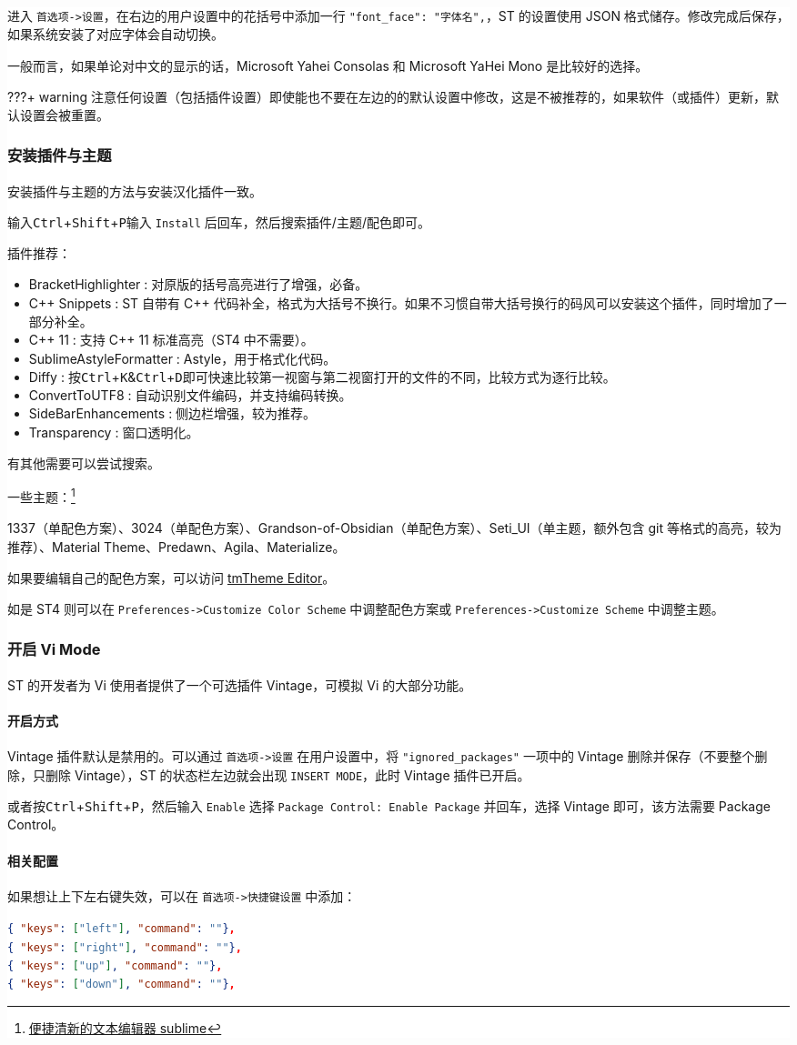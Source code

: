 进入 `首选项->设置`，在右边的用户设置中的花括号中添加一行 `"font_face": "字体名",`，ST 的设置使用 JSON 格式储存。修改完成后保存，如果系统安装了对应字体会自动切换。

一般而言，如果单论对中文的显示的话，Microsoft Yahei Consolas 和 Microsoft YaHei Mono 是比较好的选择。

???+ warning
    注意任何设置（包括插件设置）即使能也不要在左边的的默认设置中修改，这是不被推荐的，如果软件（或插件）更新，默认设置会被重置。

### 安装插件与主题

安装插件与主题的方法与安装汉化插件一致。

输入<kbd>Ctrl</kbd>+<kbd>Shift</kbd>+<kbd>P</kbd>输入 `Install` 后回车，然后搜索插件/主题/配色即可。

插件推荐：

-   BracketHighlighter : 对原版的括号高亮进行了增强，必备。
-   C++ Snippets : ST 自带有 C++ 代码补全，格式为大括号不换行。如果不习惯自带大括号换行的码风可以安装这个插件，同时增加了一部分补全。
-   C++ 11 : 支持 C++ 11 标准高亮（ST4 中不需要）。
-   SublimeAstyleFormatter : Astyle，用于格式化代码。
-   Diffy : 按<kbd>Ctrl</kbd>+<kbd>K</kbd>&<kbd>Ctrl</kbd>+<kbd>D</kbd>即可快速比较第一视窗与第二视窗打开的文件的不同，比较方式为逐行比较。
-   ConvertToUTF8 : 自动识别文件编码，并支持编码转换。
-   SideBarEnhancements : 侧边栏增强，较为推荐。
-   Transparency : 窗口透明化。

有其他需要可以尝试搜索。

一些主题：[^ref3]

1337（单配色方案）、3024（单配色方案）、Grandson-of-Obsidian（单配色方案）、Seti\_UI（单主题，额外包含 git 等格式的高亮，较为推荐）、Material Theme、Predawn、Agila、Materialize。

如果要编辑自己的配色方案，可以访问 [tmTheme Editor](http://tmtheme-editor.herokuapp.com/)。

如是 ST4 则可以在 `Preferences->Customize Color Scheme` 中调整配色方案或 `Preferences->Customize Scheme` 中调整主题。

### 开启 Vi Mode

ST 的开发者为 Vi 使用者提供了一个可选插件 Vintage，可模拟 Vi 的大部分功能。

#### 开启方式

Vintage 插件默认是禁用的。可以通过 `首选项->设置` 在用户设置中，将 `"ignored_packages"` 一项中的 Vintage 删除并保存（不要整个删除，只删除 Vintage），ST 的状态栏左边就会出现 `INSERT MODE`，此时 Vintage 插件已开启。

或者按<kbd>Ctrl</kbd>+<kbd>Shift</kbd>+<kbd>P</kbd>，然后输入 `Enable` 选择 `Package Control: Enable Package` 并回车，选择 Vintage 即可，该方法需要 Package Control。

#### 相关配置

如果想让上下左右键失效，可以在 `首选项->快捷键设置` 中添加：

```JSON
{ "keys": ["left"], "command": ""},
{ "keys": ["right"], "command": ""},
{ "keys": ["up"], "command": ""},
{ "keys": ["down"], "command": ""},
```


[^ref1]: [NOI Linux 2.0 发布](https://www.noi.cn/gynoi/jsgz/2021-07-16/732450.shtml)
[^ref2]: [Sublime Text 4 发布](https://www.sublimetext.com/blog/articles/sublime-text-4)
[^ref3]: [便捷清新的文本编辑器 sublime](https://www.luogu.com.cn/blog/acking/sublime)
[^ref4]: [Sublime Text Git 集成](https://www.sublimetext.com/docs/git_integration.html)